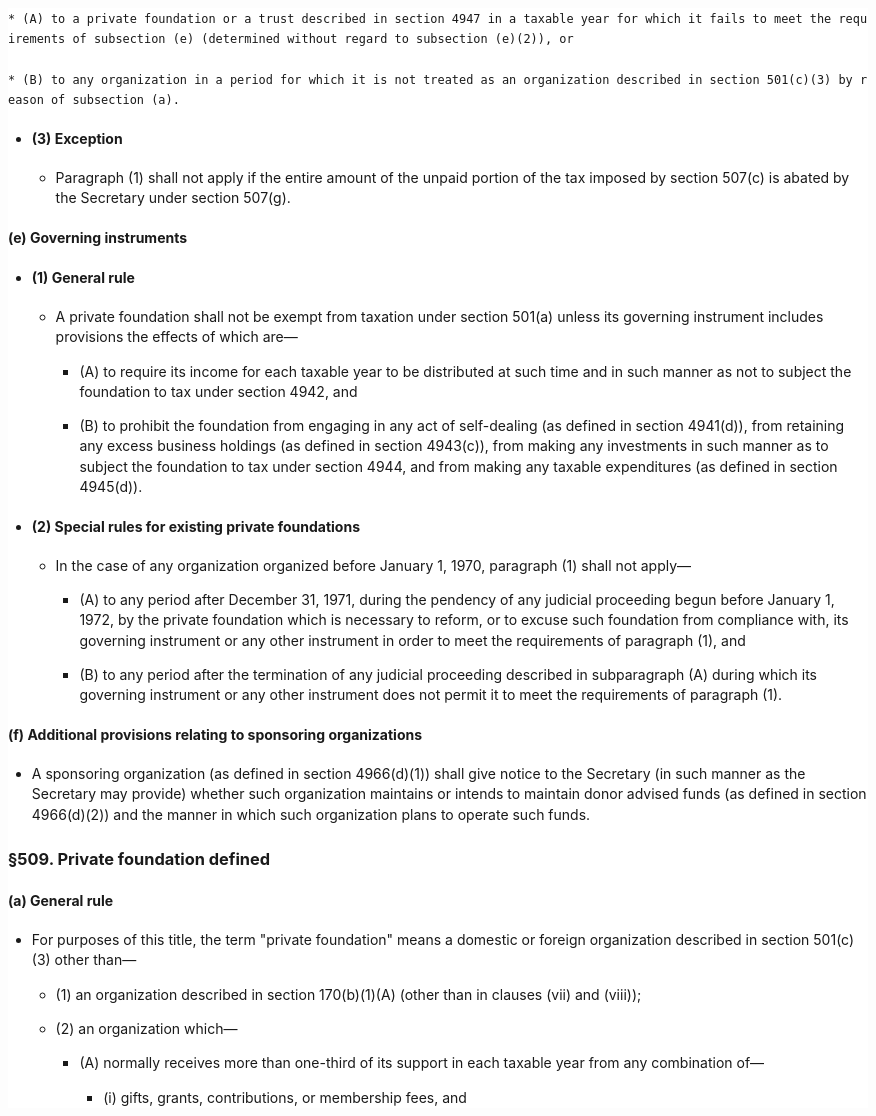     * (A) to a private foundation or a trust described in section 4947 in a taxable year for which it fails to meet the requirements of subsection (e) (determined without regard to subsection (e)(2)), or

    * (B) to any organization in a period for which it is not treated as an organization described in section 501(c)(3) by reason of subsection (a).

* #### (3) Exception
  * Paragraph (1) shall not apply if the entire amount of the unpaid portion of the tax imposed by section 507(c) is abated by the Secretary under section 507(g).

#### (e) Governing instruments
* #### (1) General rule
  * A private foundation shall not be exempt from taxation under section 501(a) unless its governing instrument includes provisions the effects of which are—

    * (A) to require its income for each taxable year to be distributed at such time and in such manner as not to subject the foundation to tax under section 4942, and

    * (B) to prohibit the foundation from engaging in any act of self-dealing (as defined in section 4941(d)), from retaining any excess business holdings (as defined in section 4943(c)), from making any investments in such manner as to subject the foundation to tax under section 4944, and from making any taxable expenditures (as defined in section 4945(d)).

* #### (2) Special rules for existing private foundations
  * In the case of any organization organized before January 1, 1970, paragraph (1) shall not apply—

    * (A) to any period after December 31, 1971, during the pendency of any judicial proceeding begun before January 1, 1972, by the private foundation which is necessary to reform, or to excuse such foundation from compliance with, its governing instrument or any other instrument in order to meet the requirements of paragraph (1), and

    * (B) to any period after the termination of any judicial proceeding described in subparagraph (A) during which its governing instrument or any other instrument does not permit it to meet the requirements of paragraph (1).

#### (f) Additional provisions relating to sponsoring organizations
* A sponsoring organization (as defined in section 4966(d)(1)) shall give notice to the Secretary (in such manner as the Secretary may provide) whether such organization maintains or intends to maintain donor advised funds (as defined in section 4966(d)(2)) and the manner in which such organization plans to operate such funds.

### §509. Private foundation defined
#### (a) General rule
* For purposes of this title, the term "private foundation" means a domestic or foreign organization described in section 501(c)(3) other than—

  * (1) an organization described in section 170(b)(1)(A) (other than in clauses (vii) and (viii));

  * (2) an organization which—

    * (A) normally receives more than one-third of its support in each taxable year from any combination of—

      * (i) gifts, grants, contributions, or membership fees, and
